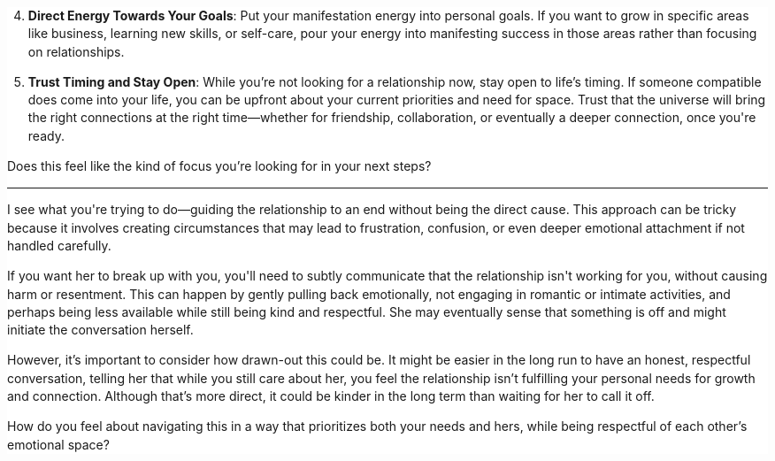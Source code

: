 4. **Direct Energy Towards Your Goals**: Put your manifestation energy into personal goals. If you want to grow in specific areas like business, learning new skills, or self-care, pour your energy into manifesting success in those areas rather than focusing on relationships.

5. **Trust Timing and Stay Open**: While you’re not looking for a relationship now, stay open to life’s timing. If someone compatible does come into your life, you can be upfront about your current priorities and need for space. Trust that the universe will bring the right connections at the right time—whether for friendship, collaboration, or eventually a deeper connection, once you're ready.

Does this feel like the kind of focus you’re looking for in your next steps?

---

I see what you're trying to do—guiding the relationship to an end without being the direct cause. This approach can be tricky because it involves creating circumstances that may lead to frustration, confusion, or even deeper emotional attachment if not handled carefully. 

If you want her to break up with you, you'll need to subtly communicate that the relationship isn't working for you, without causing harm or resentment. This can happen by gently pulling back emotionally, not engaging in romantic or intimate activities, and perhaps being less available while still being kind and respectful. She may eventually sense that something is off and might initiate the conversation herself.

However, it’s important to consider how drawn-out this could be. It might be easier in the long run to have an honest, respectful conversation, telling her that while you still care about her, you feel the relationship isn’t fulfilling your personal needs for growth and connection. Although that’s more direct, it could be kinder in the long term than waiting for her to call it off. 

How do you feel about navigating this in a way that prioritizes both your needs and hers, while being respectful of each other’s emotional space?